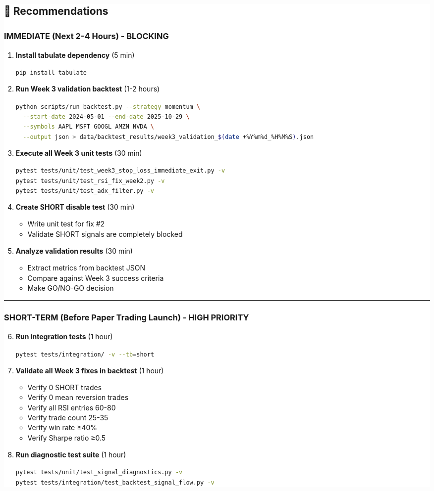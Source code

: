 
## 🎯 Recommendations

### IMMEDIATE (Next 2-4 Hours) - BLOCKING

1. **Install tabulate dependency** (5 min)
   ```bash
   pip install tabulate
   ```

2. **Run Week 3 validation backtest** (1-2 hours)
   ```bash
   python scripts/run_backtest.py --strategy momentum \
     --start-date 2024-05-01 --end-date 2025-10-29 \
     --symbols AAPL MSFT GOOGL AMZN NVDA \
     --output json > data/backtest_results/week3_validation_$(date +%Y%m%d_%H%M%S).json
   ```

3. **Execute all Week 3 unit tests** (30 min)
   ```bash
   pytest tests/unit/test_week3_stop_loss_immediate_exit.py -v
   pytest tests/unit/test_rsi_fix_week2.py -v
   pytest tests/unit/test_adx_filter.py -v
   ```

4. **Create SHORT disable test** (30 min)
   - Write unit test for fix #2
   - Validate SHORT signals are completely blocked

5. **Analyze validation results** (30 min)
   - Extract metrics from backtest JSON
   - Compare against Week 3 success criteria
   - Make GO/NO-GO decision

---

### SHORT-TERM (Before Paper Trading Launch) - HIGH PRIORITY

6. **Run integration tests** (1 hour)
   ```bash
   pytest tests/integration/ -v --tb=short
   ```

7. **Validate all Week 3 fixes in backtest** (1 hour)
   - Verify 0 SHORT trades
   - Verify 0 mean reversion trades
   - Verify all RSI entries 60-80
   - Verify trade count 25-35
   - Verify win rate ≥40%
   - Verify Sharpe ratio ≥0.5

8. **Run diagnostic test suite** (1 hour)
   ```bash
   pytest tests/unit/test_signal_diagnostics.py -v
   pytest tests/integration/test_backtest_signal_flow.py -v
   ```
